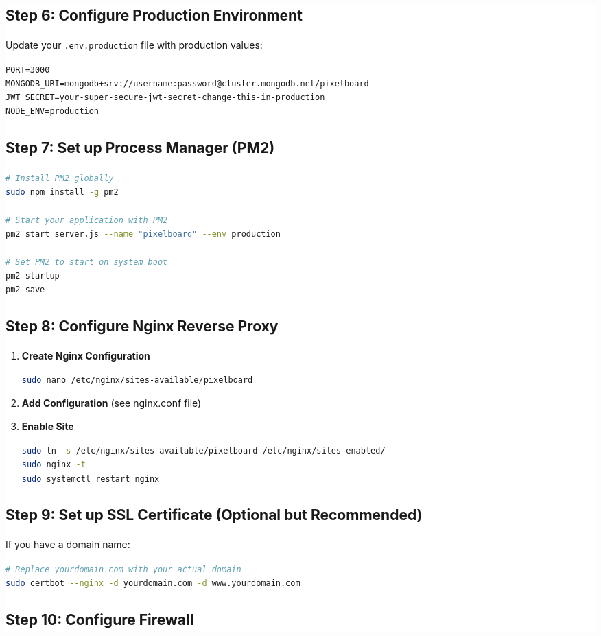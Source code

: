 ## Step 6: Configure Production Environment

Update your `.env.production` file with production values:

```env
PORT=3000
MONGODB_URI=mongodb+srv://username:password@cluster.mongodb.net/pixelboard
JWT_SECRET=your-super-secure-jwt-secret-change-this-in-production
NODE_ENV=production
```

## Step 7: Set up Process Manager (PM2)

```bash
# Install PM2 globally
sudo npm install -g pm2

# Start your application with PM2
pm2 start server.js --name "pixelboard" --env production

# Set PM2 to start on system boot
pm2 startup
pm2 save
```

## Step 8: Configure Nginx Reverse Proxy

1. **Create Nginx Configuration**
   ```bash
   sudo nano /etc/nginx/sites-available/pixelboard
   ```

2. **Add Configuration** (see nginx.conf file)

3. **Enable Site**
   ```bash
   sudo ln -s /etc/nginx/sites-available/pixelboard /etc/nginx/sites-enabled/
   sudo nginx -t
   sudo systemctl restart nginx
   ```

## Step 9: Set up SSL Certificate (Optional but Recommended)

If you have a domain name:

```bash
# Replace yourdomain.com with your actual domain
sudo certbot --nginx -d yourdomain.com -d www.yourdomain.com
```

## Step 10: Configure Firewall
